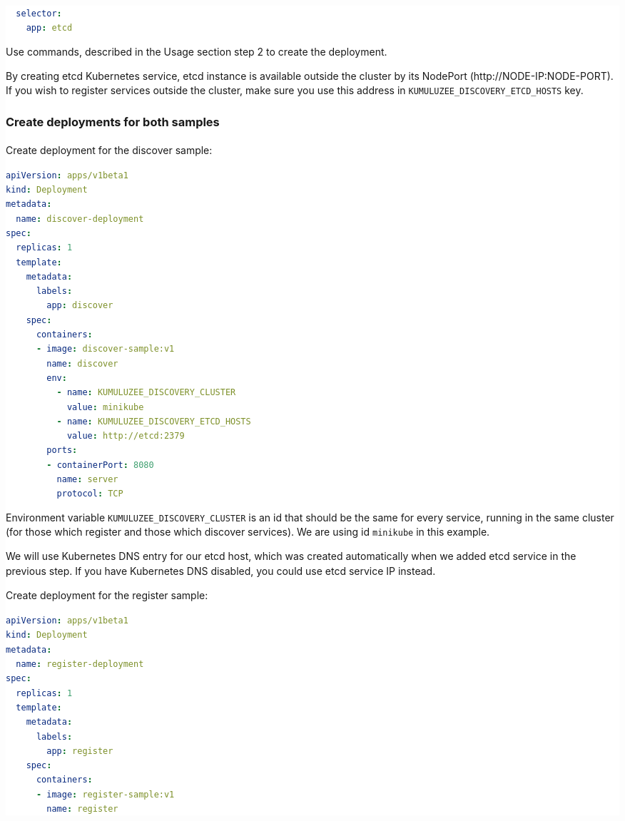 ```yaml
  selector:
    app: etcd
```

Use commands, described in the Usage section step 2 to create the deployment.

By creating etcd Kubernetes service, etcd instance is available outside the cluster by its
NodePort (http://NODE-IP:NODE-PORT). If you wish to register services outside the cluster, make sure you use this
address in `KUMULUZEE_DISCOVERY_ETCD_HOSTS` key.

### Create deployments for both samples

Create deployment for the discover sample:

```yaml
apiVersion: apps/v1beta1
kind: Deployment
metadata:
  name: discover-deployment
spec:
  replicas: 1
  template:
    metadata:
      labels:
        app: discover
    spec:
      containers:
      - image: discover-sample:v1
        name: discover
        env:
          - name: KUMULUZEE_DISCOVERY_CLUSTER
            value: minikube
          - name: KUMULUZEE_DISCOVERY_ETCD_HOSTS
            value: http://etcd:2379
        ports:
        - containerPort: 8080
          name: server
          protocol: TCP
```

Environment variable `KUMULUZEE_DISCOVERY_CLUSTER` is an id that should be the same for every service,
running in the same cluster (for those which register and those which discover services).
We are using id `minikube` in this example.

We will use Kubernetes DNS entry for our etcd host, which was created automatically when we added etcd service in the
previous step. If you have Kubernetes DNS disabled, you could use etcd service IP instead.

Create deployment for the register sample:

```yaml
apiVersion: apps/v1beta1
kind: Deployment
metadata:
  name: register-deployment
spec:
  replicas: 1
  template:
    metadata:
      labels:
        app: register
    spec:
      containers:
      - image: register-sample:v1
        name: register
```